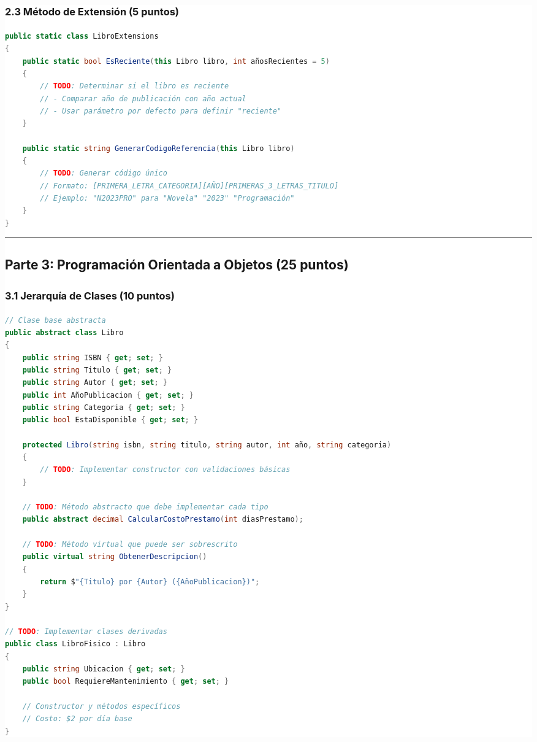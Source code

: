 ```csharp
```

### 2.3 Método de Extensión (5 puntos)
```csharp
public static class LibroExtensions
{
    public static bool EsReciente(this Libro libro, int añosRecientes = 5)
    {
        // TODO: Determinar si el libro es reciente
        // - Comparar año de publicación con año actual
        // - Usar parámetro por defecto para definir "reciente"
    }
    
    public static string GenerarCodigoReferencia(this Libro libro)
    {
        // TODO: Generar código único
        // Formato: [PRIMERA_LETRA_CATEGORIA][AÑO][PRIMERAS_3_LETRAS_TITULO]
        // Ejemplo: "N2023PRO" para "Novela" "2023" "Programación"
    }
}
```

---

## Parte 3: Programación Orientada a Objetos (25 puntos)

### 3.1 Jerarquía de Clases (10 puntos)

```csharp
// Clase base abstracta
public abstract class Libro
{
    public string ISBN { get; set; }
    public string Titulo { get; set; }
    public string Autor { get; set; }
    public int AñoPublicacion { get; set; }
    public string Categoria { get; set; }
    public bool EstaDisponible { get; set; }
    
    protected Libro(string isbn, string titulo, string autor, int año, string categoria)
    {
        // TODO: Implementar constructor con validaciones básicas
    }
    
    // TODO: Método abstracto que debe implementar cada tipo
    public abstract decimal CalcularCostoPrestamo(int diasPrestamo);
    
    // TODO: Método virtual que puede ser sobrescrito
    public virtual string ObtenerDescripcion()
    {
        return $"{Titulo} por {Autor} ({AñoPublicacion})";
    }
}

// TODO: Implementar clases derivadas
public class LibroFisico : Libro
{
    public string Ubicacion { get; set; }
    public bool RequiereMantenimiento { get; set; }
    
    // Constructor y métodos específicos
    // Costo: $2 por día base
}
```